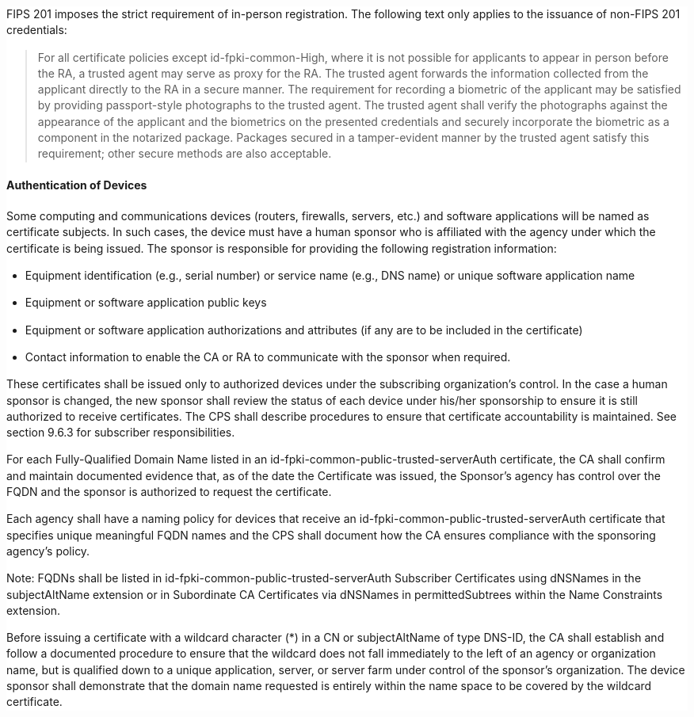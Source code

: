 FIPS 201 imposes the strict requirement of in-person registration.
The following text only applies to the issuance of non-FIPS 201 credentials:

> For all certificate policies except id-fpki-common-High, where it is not possible for applicants to appear in person before the RA, a trusted agent may serve as proxy for the RA.
The trusted agent forwards the information collected from the applicant directly to the RA in a secure manner.
The requirement for recording a biometric of the applicant may be satisfied by providing passport-style photographs to the trusted agent.
The trusted agent shall verify the photographs against the appearance of the applicant and the biometrics on the presented credentials and securely incorporate the biometric as a component in the notarized package.
Packages secured in a tamper-evident manner by the trusted agent satisfy this requirement; other secure methods are also acceptable.

#### Authentication of Devices


Some computing and communications devices (routers, firewalls, servers, etc.) and software applications will be named as certificate subjects.
In such cases, the device must have a human sponsor who is affiliated with the agency under which the certificate is being issued.
The sponsor is responsible for providing the following registration information:

- Equipment identification (e.g., serial number) or service name (e.g., DNS name) or unique software application name

- Equipment or software application public keys

- Equipment or software application authorizations and attributes (if any are to be included in the certificate)

- Contact information to enable the CA or RA to communicate with the sponsor when required.

These certificates shall be issued only to authorized devices under the subscribing organization’s control.
In the case a human sponsor is changed, the new sponsor shall review the status of each device under his/her sponsorship to ensure it is still authorized to receive certificates.
The CPS shall describe procedures to ensure that certificate accountability is maintained.
See section 9.6.3 for subscriber responsibilities.

For each Fully-Qualified Domain Name listed in an id-fpki-common-public-trusted-serverAuth certificate, the CA shall confirm and maintain documented evidence that, as of the date the Certificate was issued, the Sponsor’s agency has control over the FQDN and the sponsor is authorized to request the certificate.

Each agency shall have a naming policy for devices that receive an id-fpki-common-public-trusted-serverAuth certificate that specifies unique meaningful FQDN names and the CPS shall document how the CA ensures compliance with the sponsoring agency’s policy.

Note: FQDNs shall be listed in id-fpki-common-public-trusted-serverAuth Subscriber Certificates using dNSNames in the subjectAltName extension or in Subordinate CA Certificates via dNSNames in permittedSubtrees within the Name Constraints extension.

Before issuing a certificate with a wildcard character (\*) in a CN or subjectAltName of type DNS-ID, the CA shall establish and follow a documented procedure to ensure that the wildcard does not fall immediately to the left of an agency or organization name, but is qualified down to a unique application, server, or server farm under control of the sponsor’s organization.
The device sponsor shall demonstrate that the domain name requested is entirely within the name space to be covered by the wildcard certificate.
